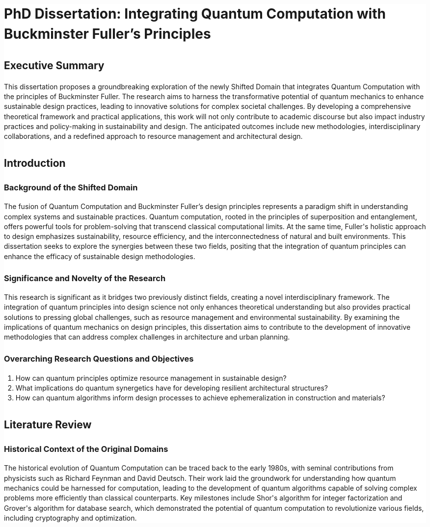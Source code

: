 # PhD Dissertation: Integrating Quantum Computation with Buckminster Fuller’s Principles

## Executive Summary

This dissertation proposes a groundbreaking exploration of the newly Shifted Domain that integrates Quantum Computation with the principles of Buckminster Fuller. The research aims to harness the transformative potential of quantum mechanics to enhance sustainable design practices, leading to innovative solutions for complex societal challenges. By developing a comprehensive theoretical framework and practical applications, this work will not only contribute to academic discourse but also impact industry practices and policy-making in sustainability and design. The anticipated outcomes include new methodologies, interdisciplinary collaborations, and a redefined approach to resource management and architectural design.

## Introduction

### Background of the Shifted Domain

The fusion of Quantum Computation and Buckminster Fuller’s design principles represents a paradigm shift in understanding complex systems and sustainable practices. Quantum computation, rooted in the principles of superposition and entanglement, offers powerful tools for problem-solving that transcend classical computational limits. At the same time, Fuller's holistic approach to design emphasizes sustainability, resource efficiency, and the interconnectedness of natural and built environments. This dissertation seeks to explore the synergies between these two fields, positing that the integration of quantum principles can enhance the efficacy of sustainable design methodologies.

### Significance and Novelty of the Research

This research is significant as it bridges two previously distinct fields, creating a novel interdisciplinary framework. The integration of quantum principles into design science not only enhances theoretical understanding but also provides practical solutions to pressing global challenges, such as resource management and environmental sustainability. By examining the implications of quantum mechanics on design principles, this dissertation aims to contribute to the development of innovative methodologies that can address complex challenges in architecture and urban planning.

### Overarching Research Questions and Objectives

1. How can quantum principles optimize resource management in sustainable design?
2. What implications do quantum synergetics have for developing resilient architectural structures?
3. How can quantum algorithms inform design processes to achieve ephemeralization in construction and materials?

## Literature Review

### Historical Context of the Original Domains

The historical evolution of Quantum Computation can be traced back to the early 1980s, with seminal contributions from physicists such as Richard Feynman and David Deutsch. Their work laid the groundwork for understanding how quantum mechanics could be harnessed for computation, leading to the development of quantum algorithms capable of solving complex problems more efficiently than classical counterparts. Key milestones include Shor's algorithm for integer factorization and Grover's algorithm for database search, which demonstrated the potential of quantum computation to revolutionize various fields, including cryptography and optimization.
